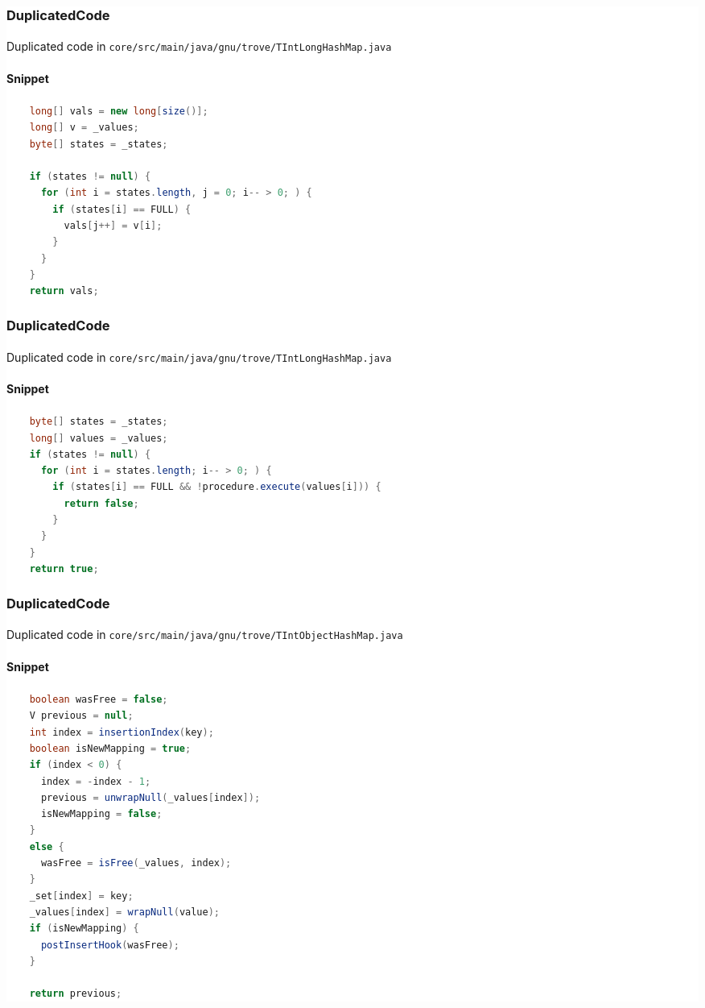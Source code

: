 ### DuplicatedCode
Duplicated code
in `core/src/main/java/gnu/trove/TIntLongHashMap.java`
#### Snippet
```java
    long[] vals = new long[size()];
    long[] v = _values;
    byte[] states = _states;

    if (states != null) {
      for (int i = states.length, j = 0; i-- > 0; ) {
        if (states[i] == FULL) {
          vals[j++] = v[i];
        }
      }
    }
    return vals;
```

### DuplicatedCode
Duplicated code
in `core/src/main/java/gnu/trove/TIntLongHashMap.java`
#### Snippet
```java
    byte[] states = _states;
    long[] values = _values;
    if (states != null) {
      for (int i = states.length; i-- > 0; ) {
        if (states[i] == FULL && !procedure.execute(values[i])) {
          return false;
        }
      }
    }
    return true;
```

### DuplicatedCode
Duplicated code
in `core/src/main/java/gnu/trove/TIntObjectHashMap.java`
#### Snippet
```java
    boolean wasFree = false;
    V previous = null;
    int index = insertionIndex(key);
    boolean isNewMapping = true;
    if (index < 0) {
      index = -index - 1;
      previous = unwrapNull(_values[index]);
      isNewMapping = false;
    }
    else {
      wasFree = isFree(_values, index);
    }
    _set[index] = key;
    _values[index] = wrapNull(value);
    if (isNewMapping) {
      postInsertHook(wasFree);
    }

    return previous;
```
